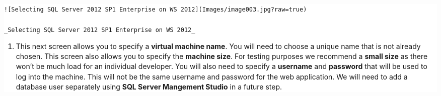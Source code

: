 	![Selecting SQL Server 2012 SP1 Enterprise on WS 2012](Images/image003.jpg?raw=true)

	_Selecting SQL Server 2012 SP1 Enterprise on WS 2012_

1. This next screen allows you to specify a **virtual machine name**. You will need to choose a unique name that is not already chosen. This screen also allows you to specify the **machine size**. For testing purposes we recommend a **small size** as there won’t be much load for an individual developer. You will also need to specify a **username** and **password** that will be used to log into the machine. This will not be the same username and password for the web application. We will need to add a database user separately using **SQL Server Mangement Studio** in a future step. 
